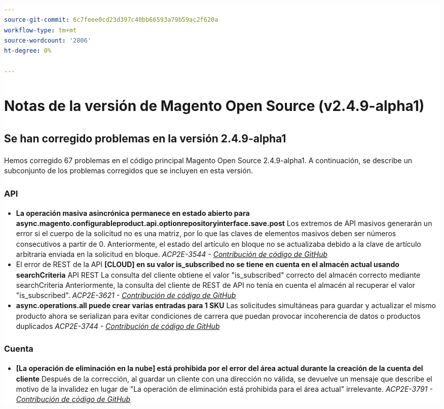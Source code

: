 ```yaml
---
source-git-commit: 6c7feee0cd23d397c40bb66593a79b59ac2f620a
workflow-type: tm+mt
source-wordcount: '2806'
ht-degree: 0%

---
```

# Notas de la versión de Magento Open Source (v2.4.9-alpha1)

## Se han corregido problemas en la versión 2.4.9-alpha1

Hemos corregido 67 problemas en el código principal Magento Open Source 2.4.9-alpha1. A continuación, se describe un subconjunto de los problemas corregidos que se incluyen en esta versión.

### API

* __La operación masiva asincrónica permanece en estado abierto para async.magento.configurableproduct.api.optionrepositoryinterface.save.post__
Los extremos de API masivos generarán un error si el cuerpo de la solicitud no es una matriz, por lo que las claves de elementos masivos deben ser números consecutivos a partir de 0. Anteriormente, el estado del artículo en bloque no se actualizaba debido a la clave de artículo arbitraria enviada en la solicitud en bloque.
  _ACP2E-3544 - [Contribución de código de GitHub](https://github.com/magento/magento2/commit/9608ca21)_
* El error de REST de la API __[CLOUD] en su valor is_subscribed no se tiene en cuenta en el almacén actual usando searchCriteria__
API REST La consulta del cliente obtiene el valor &quot;is_subscribed&quot; correcto del almacén correcto mediante searchCriteria
Anteriormente, la consulta del cliente de REST de API no tenía en cuenta el almacén al recuperar el valor &quot;is_subscribed&quot;.
  _ACP2E-3621 - [Contribución de código de GitHub](https://github.com/magento/magento2/commit/9608ca21)_
* __async.operations.all puede crear varias entradas para 1 SKU__
Las solicitudes simultáneas para guardar y actualizar el mismo producto ahora se serializan para evitar condiciones de carrera que puedan provocar incoherencia de datos o productos duplicados
  _ACP2E-3744 - [Contribución de código de GitHub](https://github.com/magento/magento2/commit/520f9e30)_

### Cuenta

* __[La operación de eliminación en la nube] está prohibida por el error del área actual durante la creación de la cuenta del cliente__
Después de la corrección, al guardar un cliente con una dirección no válida, se devuelve un mensaje que describe el motivo de la invalidez en lugar de &quot;La operación de eliminación está prohibida para el área actual&quot; irrelevante.
  _ACP2E-3791 - [Contribución de código de GitHub](https://github.com/magento/magento2/commit/6ea61121)_
